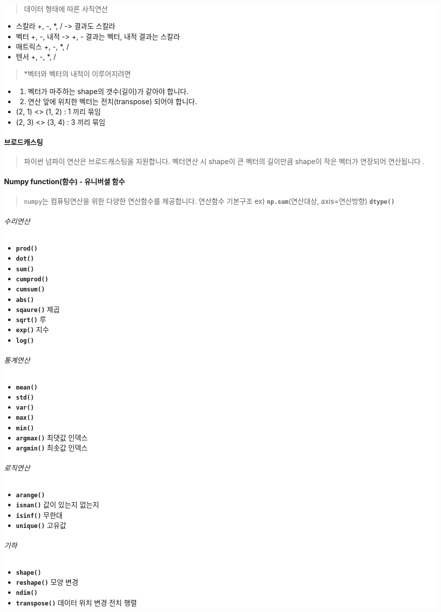> 데이터 형태에 따른 사칙연산
- 스칼라 +, -, *, / -> 결과도 스칼라
- 벡터 +, -, 내적 -> +, - 결과는 벡터, 내적 결과는 스칼라
- 매트릭스 +, -, *, /
- 텐서 +, -, *, /

> *벡터와 벡터의 내적이 이루어지려면
- 1. 벡터가 마주하는 shape의 갯수(길이)가 같아야 합니다.
- 2. 연산 앞에 위치한 벡터는 전치(transpose) 되어야 합니다.
- (2, 1) <> (1, 2) : 1 끼리 묶임
- (2, 3) <> (3, 4) : 3 끼리 묶임

#### 브로드캐스팅
> 파이썬 넘파이 연산은 브로드캐스팅을 지원합니다.
> 벡터연산 시 shape이 큰 벡터의 길이만큼 shape이 작은 벡터가 연장되어 연산됩니다
.

#### Numpy function(함수) - 유니버셜 함수
> `numpy`는 컴퓨팅연산을 위한 다양한 연산함수를 제공합니다.
> 연산함수 기본구조
> ex) **`np.sum`**(연산대상, axis=연산방향)
> **`dtype()`**

###### 수리연산
- **`prod()`**
- **`dot()`**
- **`sum()`**
- **`cumprod()`**
- **`cumsum()`**
- **`abs()`**
- **`sqaure()`** 제곱
- **`sqrt()`** 루
- **`exp()`** 지수
- **`log()`**

###### 통계연산
- **`mean()`**
- **`std()`**
- **`var()`**
- **`max()`**
- **`min()`**
- **`argmax()`** 최댓값 인덱스
- **`argmin()`** 최솟값 인덱스

###### 로직연산
- **`arange()`**
- **`isnan()`** 값이 있는지 없는지
- **`isinf()`** 무한대
- **`unique()`** 고유값

###### 기하
- **`shape()`**
- **`reshape()`** 모양 변경
- **`ndim()`**
- **`transpose()`** 데이터 위치 변경 전치 행렬
